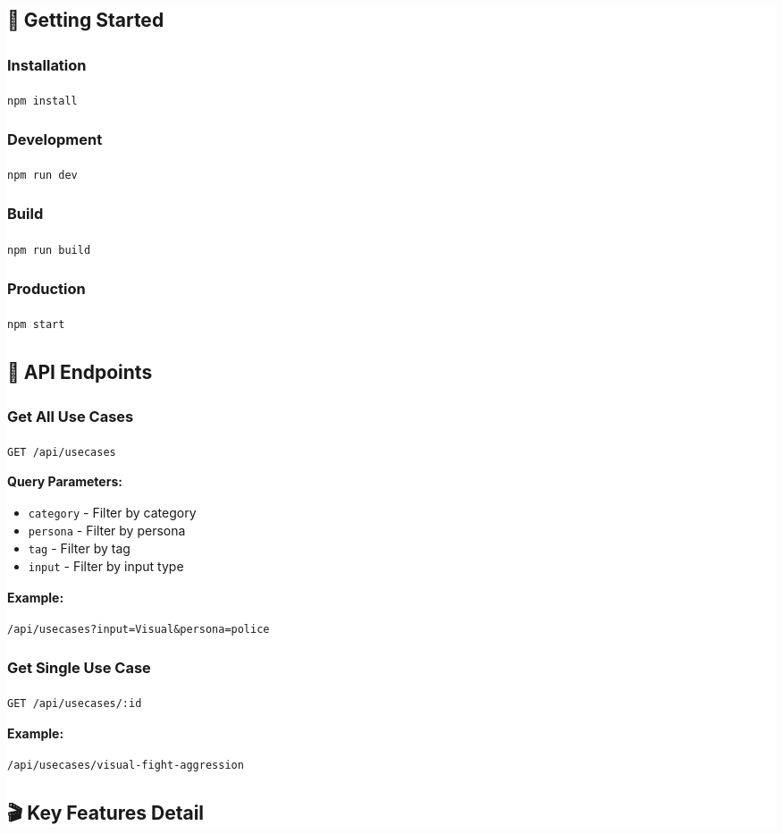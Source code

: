## 🚀 Getting Started

### Installation
```bash
npm install
```

### Development
```bash
npm run dev
```

### Build
```bash
npm run build
```

### Production
```bash
npm start
```

## 🎯 API Endpoints

### Get All Use Cases
```
GET /api/usecases
```

**Query Parameters:**
- `category` - Filter by category
- `persona` - Filter by persona
- `tag` - Filter by tag
- `input` - Filter by input type

**Example:**
```
/api/usecases?input=Visual&persona=police
```

### Get Single Use Case
```
GET /api/usecases/:id
```

**Example:**
```
/api/usecases/visual-fight-aggression
```

## 🎬 Key Features Detail
